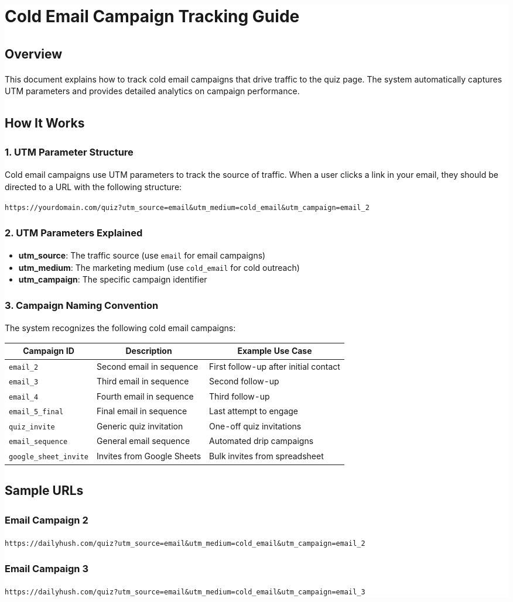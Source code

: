 # Cold Email Campaign Tracking Guide

## Overview

This document explains how to track cold email campaigns that drive traffic to the quiz page. The system automatically captures UTM parameters and provides detailed analytics on campaign performance.

## How It Works

### 1. UTM Parameter Structure

Cold email campaigns use UTM parameters to track the source of traffic. When a user clicks a link in your email, they should be directed to a URL with the following structure:

```
https://yourdomain.com/quiz?utm_source=email&utm_medium=cold_email&utm_campaign=email_2
```

### 2. UTM Parameters Explained

- **utm_source**: The traffic source (use `email` for email campaigns)
- **utm_medium**: The marketing medium (use `cold_email` for cold outreach)
- **utm_campaign**: The specific campaign identifier

### 3. Campaign Naming Convention

The system recognizes the following cold email campaigns:

| Campaign ID | Description | Example Use Case |
|------------|-------------|------------------|
| `email_2` | Second email in sequence | First follow-up after initial contact |
| `email_3` | Third email in sequence | Second follow-up |
| `email_4` | Fourth email in sequence | Third follow-up |
| `email_5_final` | Final email in sequence | Last attempt to engage |
| `quiz_invite` | Generic quiz invitation | One-off quiz invitations |
| `email_sequence` | General email sequence | Automated drip campaigns |
| `google_sheet_invite` | Invites from Google Sheets | Bulk invites from spreadsheet |

## Sample URLs

### Email Campaign 2
```
https://dailyhush.com/quiz?utm_source=email&utm_medium=cold_email&utm_campaign=email_2
```

### Email Campaign 3
```
https://dailyhush.com/quiz?utm_source=email&utm_medium=cold_email&utm_campaign=email_3
```
